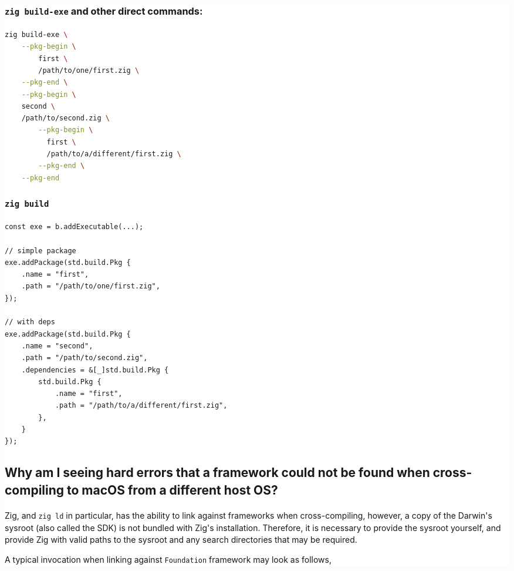 ### `zig build-exe` and other direct commands:

```sh
zig build-exe \
    --pkg-begin \
        first \
        /path/to/one/first.zig \
    --pkg-end \
    --pkg-begin \
    second \
    /path/to/second.zig \
        --pkg-begin \
          first \
          /path/to/a/different/first.zig \
        --pkg-end \
    --pkg-end
```

### `zig build`
```zig
const exe = b.addExecutable(...);

// simple package
exe.addPackage(std.build.Pkg {
    .name = "first",
    .path = "/path/to/one/first.zig",
});

// with deps
exe.addPackage(std.build.Pkg {
    .name = "second",
    .path = "/path/to/second.zig",
    .dependencies = &[_]std.build.Pkg {
        std.build.Pkg {
            .name = "first",
            .path = "/path/to/a/different/first.zig",
        },
    }
});
```

## Why am I seeing hard errors that a framework could not be found when cross-compiling to macOS from a different host OS?

Zig, and `zig ld` in particular, has the ability to link against frameworks when cross-compiling, however, a copy of the Darwin's sysroot (also called the SDK) is not bundled with Zig's installation. Therefore, it is necessary to provide the sysroot yourself, and provide Zig with valid paths to the sysroot and any search directories that may be required.

A typical invocation when linking against `Foundation` framework may look as follows,
